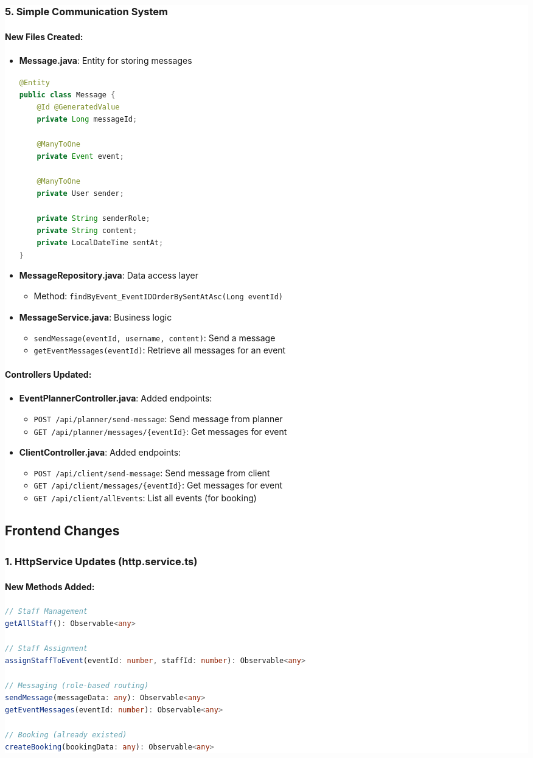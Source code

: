 ### 5. Simple Communication System

#### New Files Created:
- **Message.java**: Entity for storing messages
  ```java
  @Entity
  public class Message {
      @Id @GeneratedValue
      private Long messageId;
      
      @ManyToOne
      private Event event;
      
      @ManyToOne
      private User sender;
      
      private String senderRole;
      private String content;
      private LocalDateTime sentAt;
  }
  ```

- **MessageRepository.java**: Data access layer
  - Method: `findByEvent_EventIDOrderBySentAtAsc(Long eventId)`

- **MessageService.java**: Business logic
  - `sendMessage(eventId, username, content)`: Send a message
  - `getEventMessages(eventId)`: Retrieve all messages for an event

#### Controllers Updated:
- **EventPlannerController.java**: Added endpoints:
  - `POST /api/planner/send-message`: Send message from planner
  - `GET /api/planner/messages/{eventId}`: Get messages for event

- **ClientController.java**: Added endpoints:
  - `POST /api/client/send-message`: Send message from client
  - `GET /api/client/messages/{eventId}`: Get messages for event
  - `GET /api/client/allEvents`: List all events (for booking)

## Frontend Changes

### 1. HttpService Updates (http.service.ts)

#### New Methods Added:
```typescript
// Staff Management
getAllStaff(): Observable<any>

// Staff Assignment
assignStaffToEvent(eventId: number, staffId: number): Observable<any>

// Messaging (role-based routing)
sendMessage(messageData: any): Observable<any>
getEventMessages(eventId: number): Observable<any>

// Booking (already existed)
createBooking(bookingData: any): Observable<any>
```
